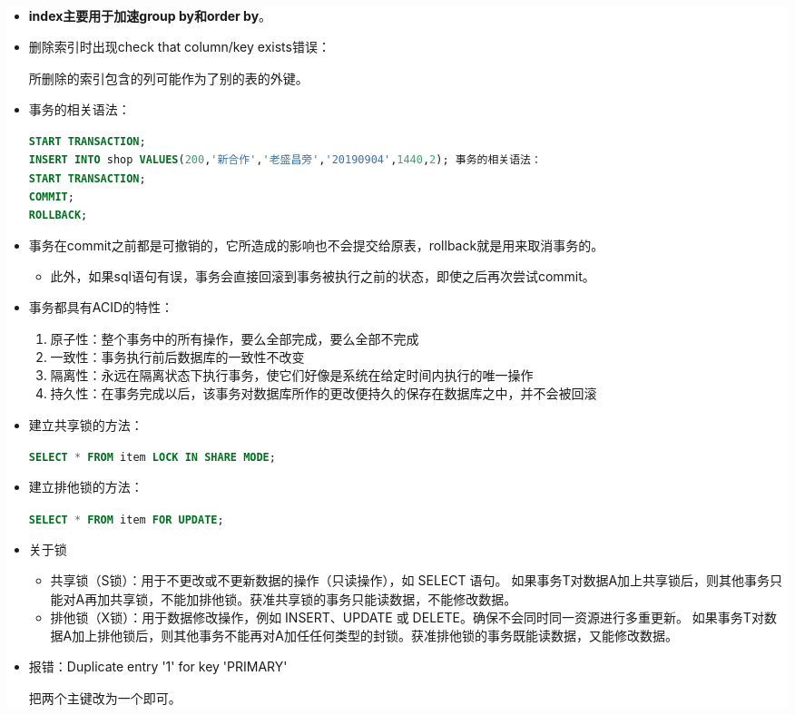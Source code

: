 * **index主要用于加速group by和order by**。

* 删除索引时出现check that column/key exists错误：

    所删除的索引包含的列可能作为了别的表的外键。

* 事务的相关语法：

    ```sql
    START TRANSACTION; 
    INSERT INTO shop VALUES(200,'新合作','老盛昌旁','20190904',1440,2); 事务的相关语法：
    START TRANSACTION; 
    COMMIT;
    ROLLBACK; 
    ```

* 事务在commit之前都是可撤销的，它所造成的影响也不会提交给原表，rollback就是用来取消事务的。
  * 此外，如果sql语句有误，事务会直接回滚到事务被执行之前的状态，即使之后再次尝试commit。

* 事务都具有ACID的特性：
  1. 原子性：整个事务中的所有操作，要么全部完成，要么全部不完成 
  2. 一致性：事务执行前后数据库的一致性不改变
  3. 隔离性：永远在隔离状态下执行事务，使它们好像是系统在给定时间内执行的唯一操作 
  4. 持久性：在事务完成以后，该事务对数据库所作的更改便持久的保存在数据库之中，并不会被回滚 

* 建立共享锁的方法：

    ```sql
    SELECT * FROM item LOCK IN SHARE MODE;
    ```

* 建立排他锁的方法：

    ```sql
    SELECT * FROM item FOR UPDATE;
    ```

* 关于锁
  * 共享锁（S锁）：用于不更改或不更新数据的操作（只读操作），如 SELECT 语句。
    如果事务T对数据A加上共享锁后，则其他事务只能对A再加共享锁，不能加排他锁。获准共享锁的事务只能读数据，不能修改数据。 
  * 排他锁（X锁）：用于数据修改操作，例如 INSERT、UPDATE 或 DELETE。确保不会同时同一资源进行多重更新。
    如果事务T对数据A加上排他锁后，则其他事务不能再对A加任任何类型的封锁。获准排他锁的事务既能读数据，又能修改数据。

* 报错：Duplicate entry '1' for key 'PRIMARY'
    
    把两个主键改为一个即可。